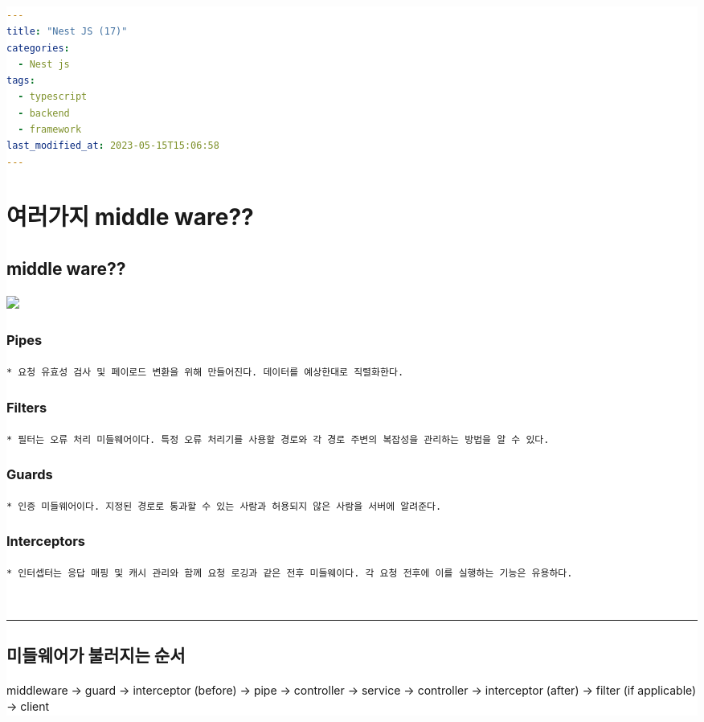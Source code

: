 ```yaml
---
title: "Nest JS (17)"
categories:
  - Nest js
tags:
  - typescript
  - backend
  - framework
last_modified_at: 2023-05-15T15:06:58
---
```


# 여러가지 middle ware??

## middle ware??

<img src="https://github.com/JaeHwan-s-WebServeClass/webserver-nginx/assets/85930183/9ed4d522-147d-45f5-93ee-de0b5bcaf5b9" width="80%">

### Pipes
    * 요청 유효성 검사 및 페이로드 변환을 위해 만들어진다. 데이터를 예상한대로 직렬화한다.

### Filters
    * 필터는 오류 처리 미들웨어이다. 특정 오류 처리기를 사용할 경로와 각 경로 주변의 복잡성을 관리하는 방법을 알 수 있다.

### Guards
    * 인증 미들웨어이다. 지정된 경로로 통과할 수 있는 사람과 허용되지 않은 사람을 서버에 알려준다.

### Interceptors
    * 인터셉터는 응답 매핑 및 캐시 관리와 함께 요청 로깅과 같은 전후 미들웨이다. 각 요청 전후에 이를 실행하는 기능은 유용하다.

<br>

---

## 미들웨어가 불러지는 순서

middleware -> guard -> interceptor (before) -> pipe -> controller -> service -> controller -> interceptor (after) -> filter (if applicable) -> client
